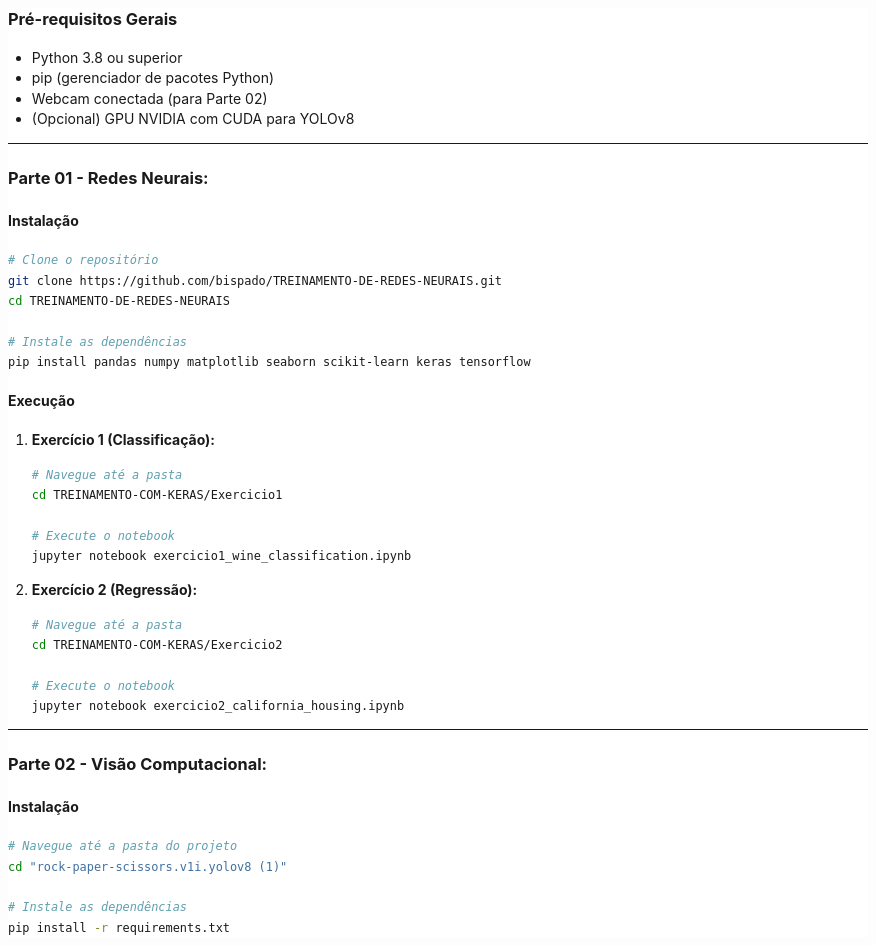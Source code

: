 ### Pré-requisitos Gerais

- Python 3.8 ou superior
- pip (gerenciador de pacotes Python)
- Webcam conectada (para Parte 02)
- (Opcional) GPU NVIDIA com CUDA para YOLOv8

---

### **Parte 01 - Redes Neurais:**

#### Instalação

```bash
# Clone o repositório
git clone https://github.com/bispado/TREINAMENTO-DE-REDES-NEURAIS.git
cd TREINAMENTO-DE-REDES-NEURAIS

# Instale as dependências
pip install pandas numpy matplotlib seaborn scikit-learn keras tensorflow
```

#### Execução

1. **Exercício 1 (Classificação):**
   ```bash
   # Navegue até a pasta
   cd TREINAMENTO-COM-KERAS/Exercicio1
   
   # Execute o notebook
   jupyter notebook exercicio1_wine_classification.ipynb
   ```

2. **Exercício 2 (Regressão):**
   ```bash
   # Navegue até a pasta
   cd TREINAMENTO-COM-KERAS/Exercicio2
   
   # Execute o notebook
   jupyter notebook exercicio2_california_housing.ipynb
   ```

---

### **Parte 02 - Visão Computacional:**

#### Instalação

```bash
# Navegue até a pasta do projeto
cd "rock-paper-scissors.v1i.yolov8 (1)"

# Instale as dependências
pip install -r requirements.txt
```
